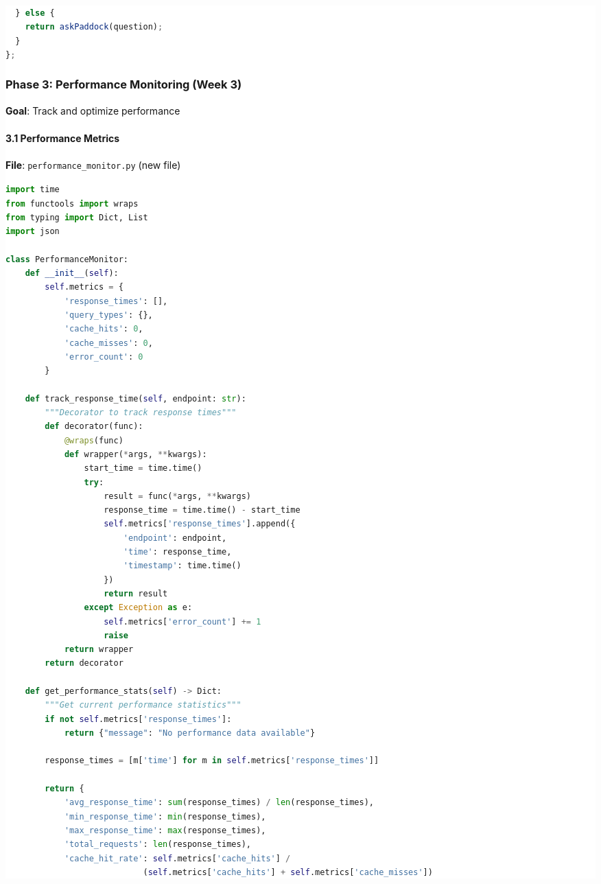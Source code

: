 ```typescript
  } else {
    return askPaddock(question);
  }
};
```

### Phase 3: Performance Monitoring (Week 3)
**Goal**: Track and optimize performance

#### 3.1 Performance Metrics
**File**: `performance_monitor.py` (new file)
```python
import time
from functools import wraps
from typing import Dict, List
import json

class PerformanceMonitor:
    def __init__(self):
        self.metrics = {
            'response_times': [],
            'query_types': {},
            'cache_hits': 0,
            'cache_misses': 0,
            'error_count': 0
        }
    
    def track_response_time(self, endpoint: str):
        """Decorator to track response times"""
        def decorator(func):
            @wraps(func)
            def wrapper(*args, **kwargs):
                start_time = time.time()
                try:
                    result = func(*args, **kwargs)
                    response_time = time.time() - start_time
                    self.metrics['response_times'].append({
                        'endpoint': endpoint,
                        'time': response_time,
                        'timestamp': time.time()
                    })
                    return result
                except Exception as e:
                    self.metrics['error_count'] += 1
                    raise
            return wrapper
        return decorator
    
    def get_performance_stats(self) -> Dict:
        """Get current performance statistics"""
        if not self.metrics['response_times']:
            return {"message": "No performance data available"}
        
        response_times = [m['time'] for m in self.metrics['response_times']]
        
        return {
            'avg_response_time': sum(response_times) / len(response_times),
            'min_response_time': min(response_times),
            'max_response_time': max(response_times),
            'total_requests': len(response_times),
            'cache_hit_rate': self.metrics['cache_hits'] / 
                            (self.metrics['cache_hits'] + self.metrics['cache_misses']) 
```